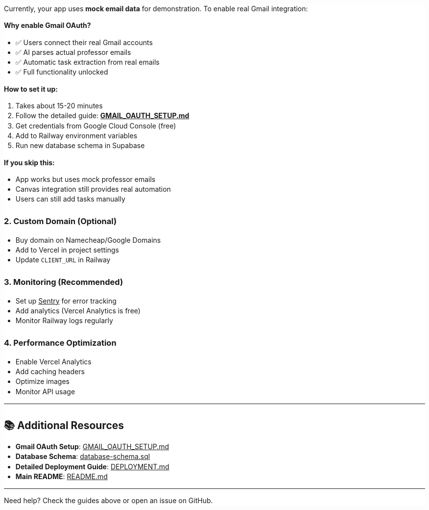 Currently, your app uses **mock email data** for demonstration. To enable real Gmail integration:

**Why enable Gmail OAuth?**
- ✅ Users connect their real Gmail accounts
- ✅ AI parses actual professor emails
- ✅ Automatic task extraction from real emails
- ✅ Full functionality unlocked

**How to set it up:**
1. Takes about 15-20 minutes
2. Follow the detailed guide: **[GMAIL_OAUTH_SETUP.md](./GMAIL_OAUTH_SETUP.md)**
3. Get credentials from Google Cloud Console (free)
4. Add to Railway environment variables
5. Run new database schema in Supabase

**If you skip this:**
- App works but uses mock professor emails
- Canvas integration still provides real automation
- Users can still add tasks manually

### 2. Custom Domain (Optional)
- Buy domain on Namecheap/Google Domains
- Add to Vercel in project settings
- Update `CLIENT_URL` in Railway

### 3. Monitoring (Recommended)
- Set up [Sentry](https://sentry.io) for error tracking
- Add analytics (Vercel Analytics is free)
- Monitor Railway logs regularly

### 4. Performance Optimization
- Enable Vercel Analytics
- Add caching headers
- Optimize images
- Monitor API usage

---

## 📚 Additional Resources

- **Gmail OAuth Setup**: [GMAIL_OAUTH_SETUP.md](./GMAIL_OAUTH_SETUP.md)
- **Database Schema**: [database-schema.sql](./database-schema.sql)
- **Detailed Deployment Guide**: [DEPLOYMENT.md](./DEPLOYMENT.md)
- **Main README**: [README.md](./README.md)

---

Need help? Check the guides above or open an issue on GitHub.
